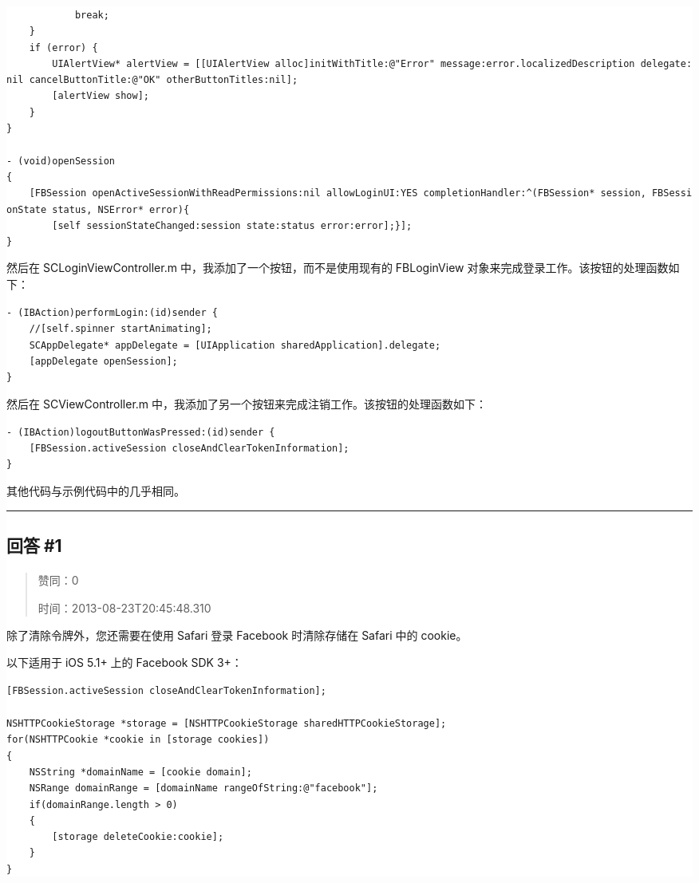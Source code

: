 ```
            break;
    }
    if (error) {
        UIAlertView* alertView = [[UIAlertView alloc]initWithTitle:@"Error" message:error.localizedDescription delegate:nil cancelButtonTitle:@"OK" otherButtonTitles:nil];
        [alertView show];
    }
}

- (void)openSession
{
    [FBSession openActiveSessionWithReadPermissions:nil allowLoginUI:YES completionHandler:^(FBSession* session, FBSessionState status, NSError* error){
        [self sessionStateChanged:session state:status error:error];}];
} 
```

然后在 SCLoginViewController.m 中，我添加了一个按钮，而不是使用现有的 FBLoginView 对象来完成登录工作。该按钮的处理函数如下：

```
- (IBAction)performLogin:(id)sender {
    //[self.spinner startAnimating];
    SCAppDelegate* appDelegate = [UIApplication sharedApplication].delegate;
    [appDelegate openSession];
} 
```

然后在 SCViewController.m 中，我添加了另一个按钮来完成注销工作。该按钮的处理函数如下：

```
- (IBAction)logoutButtonWasPressed:(id)sender {
    [FBSession.activeSession closeAndClearTokenInformation];
} 
```

其他代码与示例代码中的几乎相同。

* * *

## 回答 #1

> 赞同：0
> 
> 时间：2013-08-23T20:45:48.310

除了清除令牌外，您还需要在使用 Safari 登录 Facebook 时清除存储在 Safari 中的 cookie。

以下适用于 iOS 5.1+ 上的 Facebook SDK 3+：

```
[FBSession.activeSession closeAndClearTokenInformation];

NSHTTPCookieStorage *storage = [NSHTTPCookieStorage sharedHTTPCookieStorage];
for(NSHTTPCookie *cookie in [storage cookies])
{
    NSString *domainName = [cookie domain];
    NSRange domainRange = [domainName rangeOfString:@"facebook"];
    if(domainRange.length > 0)
    {
        [storage deleteCookie:cookie];
    }
} 
```
